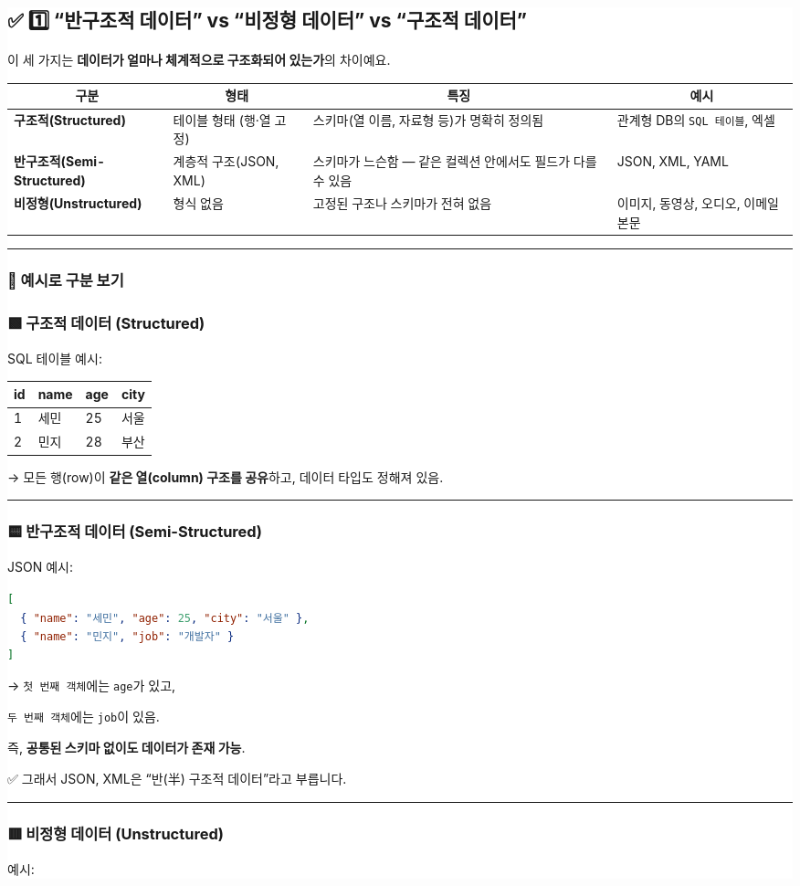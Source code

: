 
## ✅ 1️⃣ “반구조적 데이터” vs “비정형 데이터” vs “구조적 데이터”

이 세 가지는 **데이터가 얼마나 체계적으로 구조화되어 있는가**의 차이예요.

| 구분 | 형태 | 특징 | 예시 |
| --- | --- | --- | --- |
| **구조적(Structured)** | 테이블 형태 (행·열 고정) | 스키마(열 이름, 자료형 등)가 명확히 정의됨 | 관계형 DB의 `SQL 테이블`, 엑셀 |
| **반구조적(Semi-Structured)** | 계층적 구조(JSON, XML) | 스키마가 느슨함 — 같은 컬렉션 안에서도 필드가 다를 수 있음 | JSON, XML, YAML |
| **비정형(Unstructured)** | 형식 없음 | 고정된 구조나 스키마가 전혀 없음 | 이미지, 동영상, 오디오, 이메일 본문 |

---

### 📘 예시로 구분 보기

### 🟩 구조적 데이터 (Structured)

SQL 테이블 예시:

| id | name | age | city |
| --- | --- | --- | --- |
| 1 | 세민 | 25 | 서울 |
| 2 | 민지 | 28 | 부산 |

→ 모든 행(row)이 **같은 열(column) 구조를 공유**하고, 데이터 타입도 정해져 있음.

---

### 🟨 반구조적 데이터 (Semi-Structured)

JSON 예시:

```json
[
  { "name": "세민", "age": 25, "city": "서울" },
  { "name": "민지", "job": "개발자" }
]

```

→ `첫 번째 객체`에는 `age`가 있고,

`두 번째 객체`에는 `job`이 있음.

즉, **공통된 스키마 없이도 데이터가 존재 가능**.

✅ 그래서 JSON, XML은 “반(半) 구조적 데이터”라고 부릅니다.

---

### 🟥 비정형 데이터 (Unstructured)

예시:
